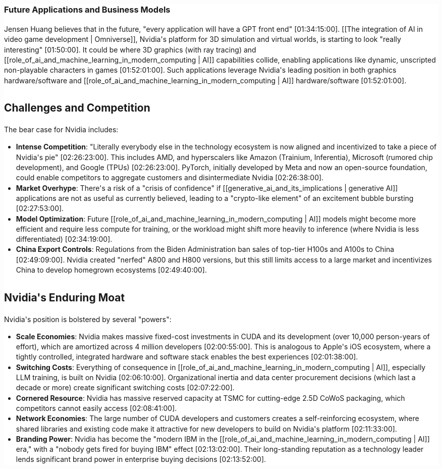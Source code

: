 ### Future Applications and Business Models

Jensen Huang believes that in the future, "every application will have a GPT front end" <a class="yt-timestamp" data-t="01:34:15:00">[01:34:15:00]</a>. [[The integration of AI in video game development | Omniverse]], Nvidia's platform for 3D simulation and virtual worlds, is starting to look "really interesting" <a class="yt-timestamp" data-t="01:50:00">[01:50:00]</a>. It could be where 3D graphics (with ray tracing) and [[role_of_ai_and_machine_learning_in_modern_computing | AI]] capabilities collide, enabling applications like dynamic, unscripted non-playable characters in games <a class="yt-timestamp" data-t="01:52:01:00">[01:52:01:00]</a>. Such applications leverage Nvidia's leading position in both graphics hardware/software and [[role_of_ai_and_machine_learning_in_modern_computing | AI]] hardware/software <a class="yt-timestamp" data-t="01:52:01:00">[01:52:01:00]</a>.

## Challenges and Competition

The bear case for Nvidia includes:
*   **Intense Competition**: "Literally everybody else in the technology ecosystem is now aligned and incentivized to take a piece of Nvidia's pie" <a class="yt-timestamp" data-t="02:26:23:00">[02:26:23:00]</a>. This includes AMD, and hyperscalers like Amazon (Trainium, Inferentia), Microsoft (rumored chip development), and Google (TPUs) <a class="yt-timestamp" data-t="02:26:23:00">[02:26:23:00]</a>. PyTorch, initially developed by Meta and now an open-source foundation, could enable competitors to aggregate customers and disintermediate Nvidia <a class="yt-timestamp" data-t="02:26:38:00">[02:26:38:00]</a>.
*   **Market Overhype**: There's a risk of a "crisis of confidence" if [[generative_ai_and_its_implications | generative AI]] applications are not as useful as currently believed, leading to a "crypto-like element" of an excitement bubble bursting <a class="yt-timestamp" data-t="02:27:53:00">[02:27:53:00]</a>.
*   **Model Optimization**: Future [[role_of_ai_and_machine_learning_in_modern_computing | AI]] models might become more efficient and require less compute for training, or the workload might shift more heavily to inference (where Nvidia is less differentiated) <a class="yt-timestamp" data-t="02:34:19:00">[02:34:19:00]</a>.
*   **China Export Controls**: Regulations from the Biden Administration ban sales of top-tier H100s and A100s to China <a class="yt-timestamp" data-t="02:49:09:00">[02:49:09:00]</a>. Nvidia created "nerfed" A800 and H800 versions, but this still limits access to a large market and incentivizes China to develop homegrown ecosystems <a class="yt-timestamp" data-t="02:49:40:00">[02:49:40:00]</a>.

## Nvidia's Enduring Moat

Nvidia's position is bolstered by several "powers":
*   **Scale Economies**: Nvidia makes massive fixed-cost investments in CUDA and its development (over 10,000 person-years of effort), which are amortized across 4 million developers <a class="yt-timestamp" data-t="02:00:55:00">[02:00:55:00]</a>. This is analogous to Apple's iOS ecosystem, where a tightly controlled, integrated hardware and software stack enables the best experiences <a class="yt-timestamp" data-t="02:01:38:00">[02:01:38:00]</a>.
*   **Switching Costs**: Everything of consequence in [[role_of_ai_and_machine_learning_in_modern_computing | AI]], especially LLM training, is built on Nvidia <a class="yt-timestamp" data-t="02:06:10:00">[02:06:10:00]</a>. Organizational inertia and data center procurement decisions (which last a decade or more) create significant switching costs <a class="yt-timestamp" data-t="02:07:22:00">[02:07:22:00]</a>.
*   **Cornered Resource**: Nvidia has massive reserved capacity at TSMC for cutting-edge 2.5D CoWoS packaging, which competitors cannot easily access <a class="yt-timestamp" data-t="02:08:41:00">[02:08:41:00]</a>.
*   **Network Economies**: The large number of CUDA developers and customers creates a self-reinforcing ecosystem, where shared libraries and existing code make it attractive for new developers to build on Nvidia's platform <a class="yt-timestamp" data-t="02:11:33:00">[02:11:33:00]</a>.
*   **Branding Power**: Nvidia has become the "modern IBM in the [[role_of_ai_and_machine_learning_in_modern_computing | AI]] era," with a "nobody gets fired for buying IBM" effect <a class="yt-timestamp" data-t="02:13:02:00">[02:13:02:00]</a>. Their long-standing reputation as a technology leader lends significant brand power in enterprise buying decisions <a class="yt-timestamp" data-t="02:13:52:00">[02:13:52:00]</a>.
